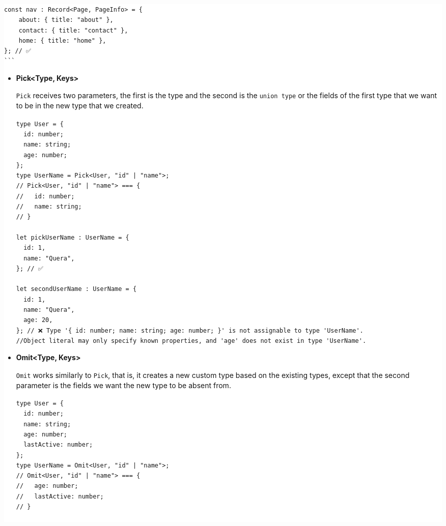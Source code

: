     const nav : Record<Page, PageInfo> = {
    	about: { title: "about" },
    	contact: { title: "contact" },
    	home: { title: "home" },
    }; // ✅
    ```
    
- **Pick<Type, Keys>**
    
    `Pick` receives two parameters, the first is the type and the second is the `union type` or the fields of the first type that we want to be in the new type that we created.
    
    ```tsx
    type User = {
      id: number;
      name: string;
      age: number;
    };
    type UserName = Pick<User, "id" | "name">;
    // Pick<User, "id" | "name"> === {
    //	 id: number;
    //	 name: string;
    // }
    
    let pickUserName : UserName = {
      id: 1,
      name: "Quera",
    }; // ✅
    
    let secondUserName : UserName = {
      id: 1,
      name: "Quera",
      age: 20,
    }; // ❌ Type '{ id: number; name: string; age: number; }' is not assignable to type 'UserName'.
    //Object literal may only specify known properties, and 'age' does not exist in type 'UserName'.
    ```
    
- **Omit<Type, Keys>**
    
    `Omit` works similarly to `Pick`, that is, it creates a new custom type based on the existing types, except that the second parameter is the fields we want the new type to be absent from.
    
    ```tsx
    type User = {
      id: number;
      name: string;
      age: number;
      lastActive: number;
    };
    type UserName = Omit<User, "id" | "name">;
    // Omit<User, "id" | "name"> === {
    //	 age: number;
    //	 lastActive: number;
    // }
    